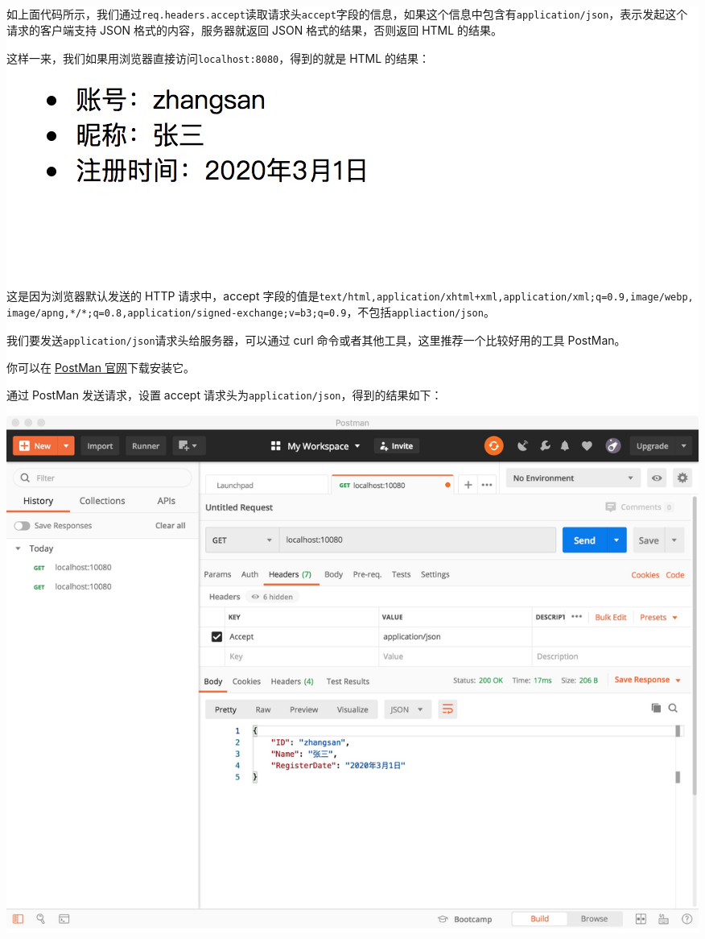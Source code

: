 ```js
```

如上面代码所示，我们通过`req.headers.accept`读取请求头`accept`字段的信息，如果这个信息中包含有`application/json`，表示发起这个请求的客户端支持 JSON 格式的内容，服务器就返回 JSON 格式的结果，否则返回 HTML 的结果。

这样一来，我们如果用浏览器直接访问`localhost:8080`，得到的就是 HTML 的结果：

![](./images/t01f8c963940670fd07.jpg.png)

这是因为浏览器默认发送的 HTTP 请求中，accept 字段的值是`text/html,application/xhtml+xml,application/xml;q=0.9,image/webp,image/apng,*/*;q=0.8,application/signed-exchange;v=b3;q=0.9`，不包括`appliaction/json`。

我们要发送`application/json`请求头给服务器，可以通过 curl 命令或者其他工具，这里推荐一个比较好用的工具 PostMan。

你可以在 [PostMan 官网](https://www.postman.com/)下载安装它。

通过 PostMan 发送请求，设置 accept 请求头为`application/json`，得到的结果如下：

![](./images/t01a9e75f394d5727c2.jpg.png)
